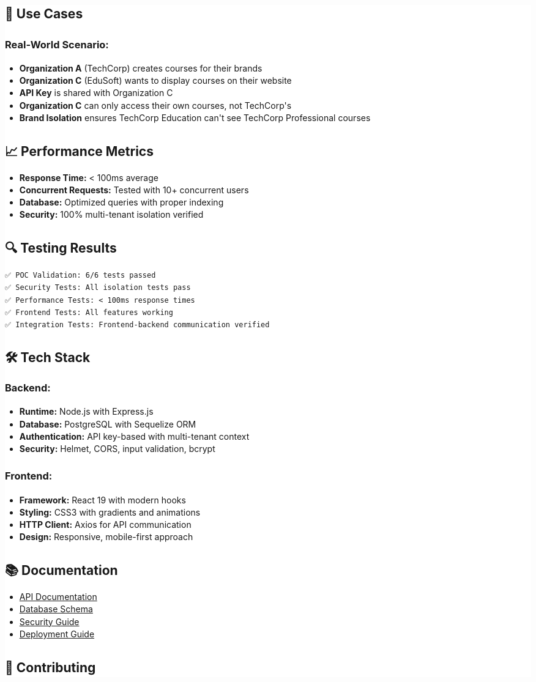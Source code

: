 ## 🎯 **Use Cases**

### **Real-World Scenario:**
- **Organization A** (TechCorp) creates courses for their brands
- **Organization C** (EduSoft) wants to display courses on their website
- **API Key** is shared with Organization C
- **Organization C** can only access their own courses, not TechCorp's
- **Brand Isolation** ensures TechCorp Education can't see TechCorp Professional courses

## 📈 **Performance Metrics**

- **Response Time:** < 100ms average
- **Concurrent Requests:** Tested with 10+ concurrent users
- **Database:** Optimized queries with proper indexing
- **Security:** 100% multi-tenant isolation verified

## 🔍 **Testing Results**

```
✅ POC Validation: 6/6 tests passed
✅ Security Tests: All isolation tests pass
✅ Performance Tests: < 100ms response times
✅ Frontend Tests: All features working
✅ Integration Tests: Frontend-backend communication verified
```

## 🛠️ **Tech Stack**

### **Backend:**
- **Runtime:** Node.js with Express.js
- **Database:** PostgreSQL with Sequelize ORM
- **Authentication:** API key-based with multi-tenant context
- **Security:** Helmet, CORS, input validation, bcrypt

### **Frontend:**
- **Framework:** React 19 with modern hooks
- **Styling:** CSS3 with gradients and animations
- **HTTP Client:** Axios for API communication
- **Design:** Responsive, mobile-first approach

## 📚 **Documentation**

- [API Documentation](docs/API_DOCUMENTATION.md)
- [Database Schema](docs/DATABASE_SCHEMA.md)
- [Security Guide](docs/SECURITY_GUIDE.md)
- [Deployment Guide](docs/DEPLOYMENT.md)

## 🤝 **Contributing**
